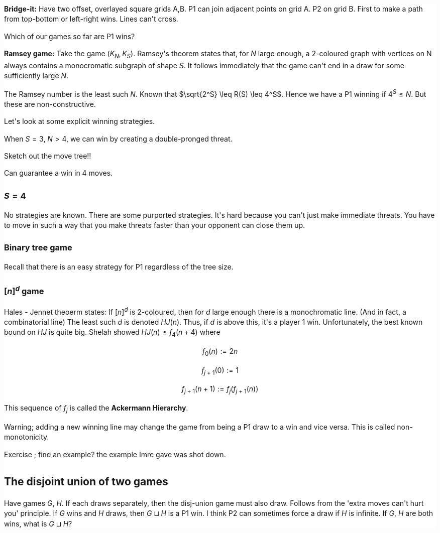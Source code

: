**Bridge-it:** Have two offset, overlayed square grids A,B. P1 can join adjacent points on grid A. P2 on grid B. First to make a path from top-bottom or left-right wins. Lines can't cross.

Which of our games so far are P1 wins?

__Ramsey game:__ 
Take the game $(K_N, K_S)$. 
Ramsey's theorem states that, for $N$ large enough, a 2-coloured graph with vertices on N always contains a monocromatic subgraph of shape $S$. It follows immediately that the game can't end in a draw for some sufficiently large $N$.

The Ramsey number is the least such $N$. Known that $\sqrt{2^S} \leq R(S) \leq 4^S$. Hence we have a P1 winning if $4^S \leq N$. But these are non-constructive.

Let's look at some explicit winning strategies.

When $S = 3$, $N > 4$, we can win by creating a double-pronged threat. 

Sketch out the move tree!!

Can guarantee a win in 4 moves.

### $S = 4$

No strategies are known. There are some purported strategies.
It's hard because you can't just make immediate threats. You have to move in such a way that you make threats faster than your opponent can close them up.

### Binary tree game

Recall that there is an easy strategy for P1 regardless of the tree size.

### $[n]^d$ game

Hales - Jennet theoerm states: If $[n]^d$ is 2-coloured, then for $d$ large enough there is a monochromatic line. (And in fact, a combinatorial line)
The least such $d$ is denoted $HJ(n)$. Thus, if $d$ is above this, it's a player 1 win.
Unfortunately, the best known bound on $HJ$ is quite big. Shelah showed $HJ(n) \leq f_4(n + 4)$ where

$$f_0(n) := 2n$$

$$f_{j+1}(0):= 1$$

$$f_{j+1}(n + 1) := f_{j}(f_{j+1}(n))$$

This sequence of $f_j$ is called the __Ackermann Hierarchy__.

Warning; adding a new winning line may change the game from being a P1 draw to a win and vice versa. This is called non-monotonicity.

Exercise ; find an example? the example Imre gave was shot down.

## The disjoint union of two games

Have games $G$, $H$. If each draws separately, then the disj-union game must also draw. Follows from the 'extra moves can't hurt you' principle.
If $G$ wins and $H$ draws, then $G \sqcup H$ is a P1 win. I think P2 can sometimes force a draw if $H$ is infinite.
If $G$, $H$ are both wins, what is $G \sqcup H$?
